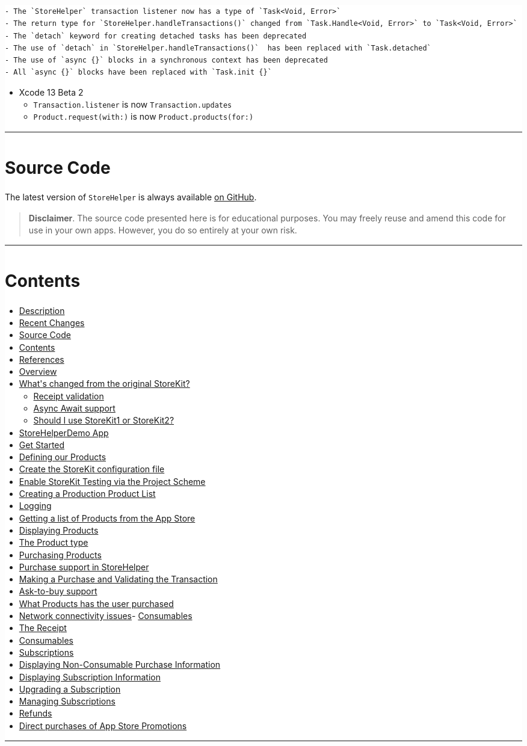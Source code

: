 	- The `StoreHelper` transaction listener now has a type of `Task<Void, Error>`
	- The return type for `StoreHelper.handleTransactions()` changed from `Task.Handle<Void, Error>` to `Task<Void, Error>`
	- The `detach` keyword for creating detached tasks has been deprecated
	- The use of `detach` in `StoreHelper.handleTransactions()`  has been replaced with `Task.detached`
	- The use of `async {}` blocks in a synchronous context has been deprecated
	- All `async {}` blocks have been replaced with `Task.init {}`
- Xcode 13 Beta 2
	- `Transaction.listener` is now `Transaction.updates`
	- `Product.request(with:)` is now `Product.products(for:)`

---

# Source Code
The latest version of `StoreHelper` is always available [on GitHub](https://github.com/russell-archer/StoreHelper). 

> **Disclaimer**. The source code presented here is for educational purposes. 
> You may freely reuse and amend this code for use in your own apps. However, you do so entirely at your own risk.

---

# Contents

- [Description](#Description)
- [Recent Changes](#Recent-Changes)
- [Source Code](#Source-Code)
- [Contents](#Contents)
- [References](#References)
- [Overview](#Overview)
- [What's changed from the original StoreKit?](#What's-changed-from-the-original-StoreKit)
	- [Receipt validation](#Receipt-validation)
	- [Async Await support](#Async-Await-support)
	- [Should I use StoreKit1 or StoreKit2?](#Should-I-use-StoreKit1-or-StoreKit2)
- [StoreHelperDemo App](#StoreHelperDemo-App)
- [Get Started](#Get-Started)
- [Defining our Products](#Defining-our-Products)
- [Create the StoreKit configuration file](#Create-the-StoreKit-configuration-file)
- [Enable StoreKit Testing via the Project Scheme](#Enable-StoreKit-Testing-via-the-Project-Scheme)
- [Creating a Production Product List](#Creating-a-Production-Product-List)
- [Logging](#Logging)
- [Getting a list of Products from the App Store](#Getting-a-list-of-Products-from-the-App-Store)
- [Displaying Products](#Displaying-Products)
- [The Product type](#The-Product-type)
- [Purchasing Products](#Purchasing-Products)
- [Purchase support in StoreHelper](#Purchase-support-in-StoreHelper)
- [Making a Purchase and Validating the Transaction](#Making-a-Purchase-and-Validating-the-Transaction)
- [Ask-to-buy support](#Ask-to-buy-support)
- [What Products has the user purchased](#What-Products-has-the-user-purchased)
- [Network connectivity issues](#etwork-connectivity-issues)- [Consumables](#Consumables)
- [The Receipt](#The-Receipt)
- [Consumables](#Consumables)
- [Subscriptions](#Subscriptions)
- [Displaying Non-Consumable Purchase Information](#Displaying-Non-Consumable-Purchase-Information)
- [Displaying Subscription Information](#Displaying-Subscription-Information)
- [Upgrading a Subscription](#Upgrading-a-Subscription)
- [Managing Subscriptions](#Managing-Subscriptions)   
- [Refunds](#Refunds)
- [Direct purchases of App Store Promotions](#Direct-purchases-of-App-Store-Promotions)
---
